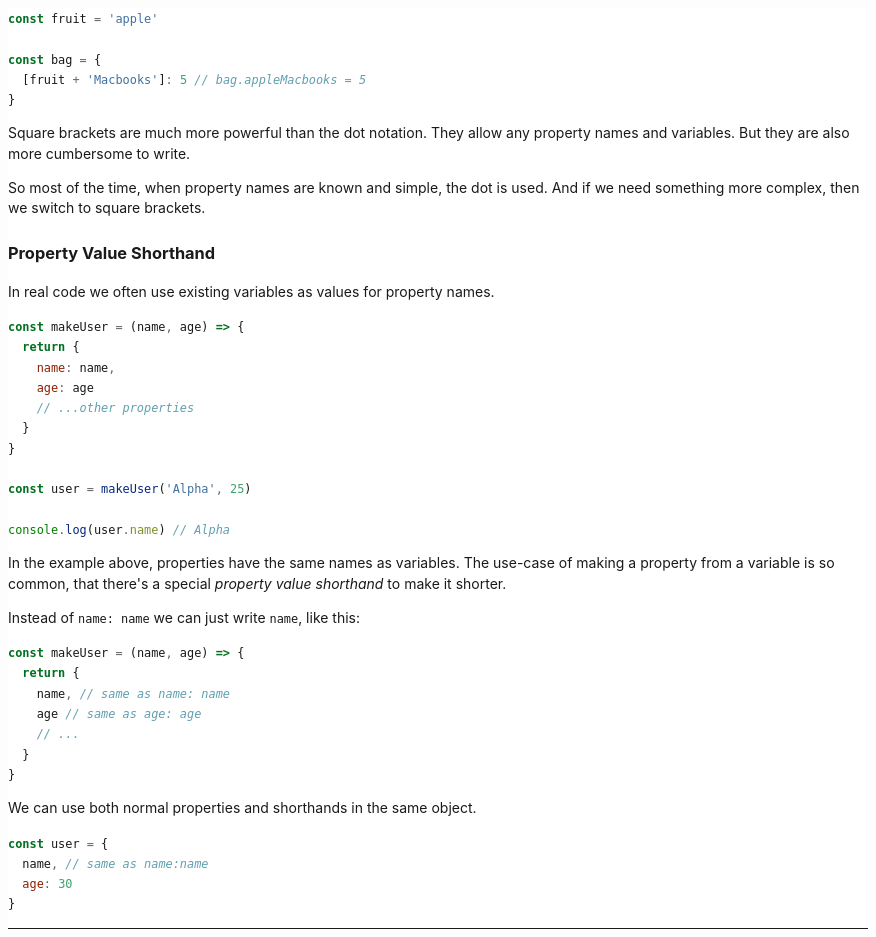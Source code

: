 ```js
const fruit = 'apple'

const bag = {
  [fruit + 'Macbooks']: 5 // bag.appleMacbooks = 5
}
```

Square brackets are much more powerful than the dot notation. They allow any property names and variables. But they are also more cumbersome to write.

So most of the time, when property names are known and simple, the dot is used. And if we need something more complex, then we switch to square brackets.

### Property Value Shorthand

In real code we often use existing variables as values for property names.

```js
const makeUser = (name, age) => {
  return {
    name: name,
    age: age
    // ...other properties
  }
}

const user = makeUser('Alpha', 25)

console.log(user.name) // Alpha
```

In the example above, properties have the same names as variables. The use-case of making a property from a variable is so common, that there's a special _property value shorthand_ to make it shorter.

Instead of `name: name` we can just write `name`, like this:

```js
const makeUser = (name, age) => {
  return {
    name, // same as name: name
    age // same as age: age
    // ...
  }
}
```

We can use both normal properties and shorthands in the same object.

```js
const user = {
  name, // same as name:name
  age: 30
}
```

---

  [fruit]: 5